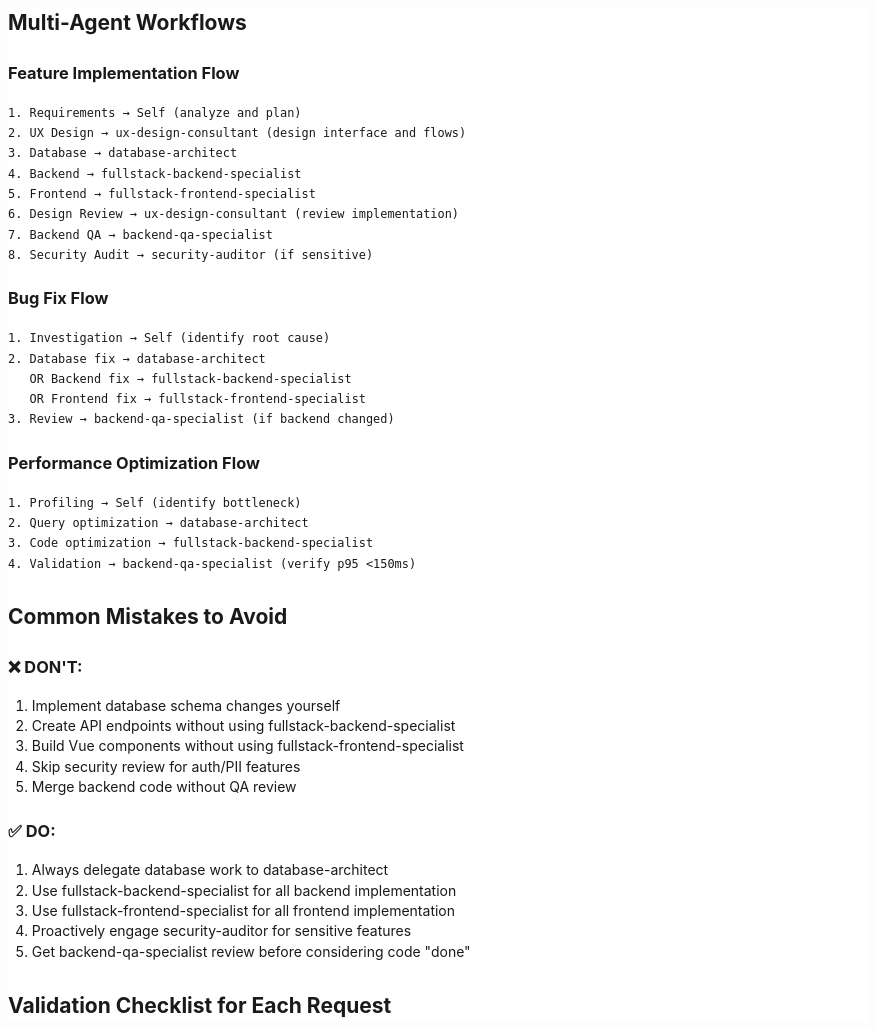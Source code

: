 ## Multi-Agent Workflows

### Feature Implementation Flow
```
1. Requirements → Self (analyze and plan)
2. UX Design → ux-design-consultant (design interface and flows)
3. Database → database-architect
4. Backend → fullstack-backend-specialist
5. Frontend → fullstack-frontend-specialist
6. Design Review → ux-design-consultant (review implementation)
7. Backend QA → backend-qa-specialist
8. Security Audit → security-auditor (if sensitive)
```

### Bug Fix Flow
```
1. Investigation → Self (identify root cause)
2. Database fix → database-architect
   OR Backend fix → fullstack-backend-specialist
   OR Frontend fix → fullstack-frontend-specialist
3. Review → backend-qa-specialist (if backend changed)
```

### Performance Optimization Flow
```
1. Profiling → Self (identify bottleneck)
2. Query optimization → database-architect
3. Code optimization → fullstack-backend-specialist
4. Validation → backend-qa-specialist (verify p95 <150ms)
```

## Common Mistakes to Avoid

### ❌ DON'T:
1. Implement database schema changes yourself
2. Create API endpoints without using fullstack-backend-specialist
3. Build Vue components without using fullstack-frontend-specialist
4. Skip security review for auth/PII features
5. Merge backend code without QA review

### ✅ DO:
1. Always delegate database work to database-architect
2. Use fullstack-backend-specialist for all backend implementation
3. Use fullstack-frontend-specialist for all frontend implementation
4. Proactively engage security-auditor for sensitive features
5. Get backend-qa-specialist review before considering code "done"

## Validation Checklist for Each Request
